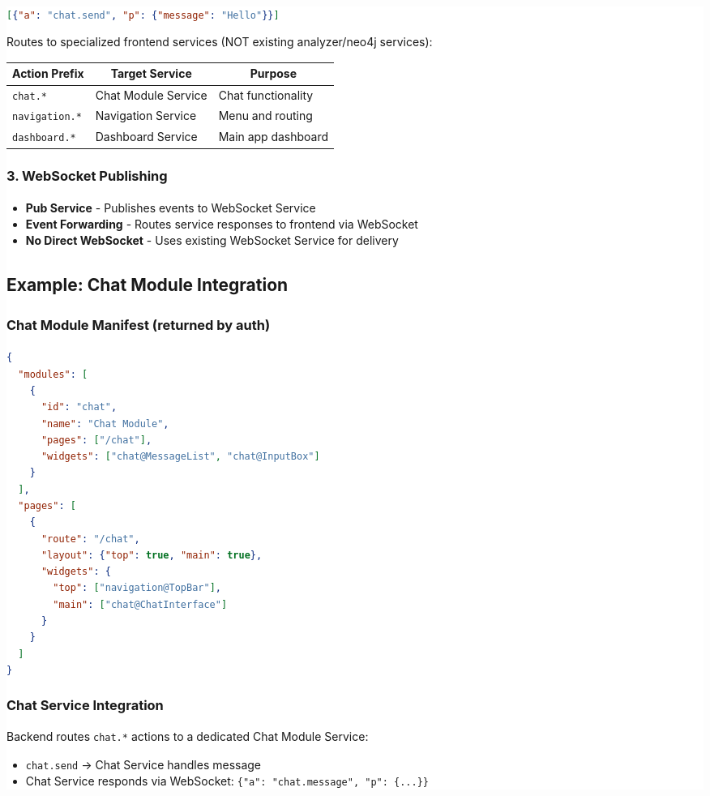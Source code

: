 ```json
[{"a": "chat.send", "p": {"message": "Hello"}}]
```

Routes to specialized frontend services (NOT existing analyzer/neo4j services):

| Action Prefix | Target Service | Purpose |
|---------------|----------------|---------|
| `chat.*` | Chat Module Service | Chat functionality |
| `navigation.*` | Navigation Service | Menu and routing |
| `dashboard.*` | Dashboard Service | Main app dashboard |

### 3. WebSocket Publishing

- **Pub Service** - Publishes events to WebSocket Service
- **Event Forwarding** - Routes service responses to frontend via WebSocket
- **No Direct WebSocket** - Uses existing WebSocket Service for delivery

## Example: Chat Module Integration

### Chat Module Manifest (returned by auth)

```json
{
  "modules": [
    {
      "id": "chat",
      "name": "Chat Module",
      "pages": ["/chat"],
      "widgets": ["chat@MessageList", "chat@InputBox"]
    }
  ],
  "pages": [
    {
      "route": "/chat", 
      "layout": {"top": true, "main": true},
      "widgets": {
        "top": ["navigation@TopBar"],
        "main": ["chat@ChatInterface"]
      }
    }
  ]
}
```

### Chat Service Integration

Backend routes `chat.*` actions to a dedicated Chat Module Service:

- `chat.send` → Chat Service handles message
- Chat Service responds via WebSocket: `{"a": "chat.message", "p": {...}}`
